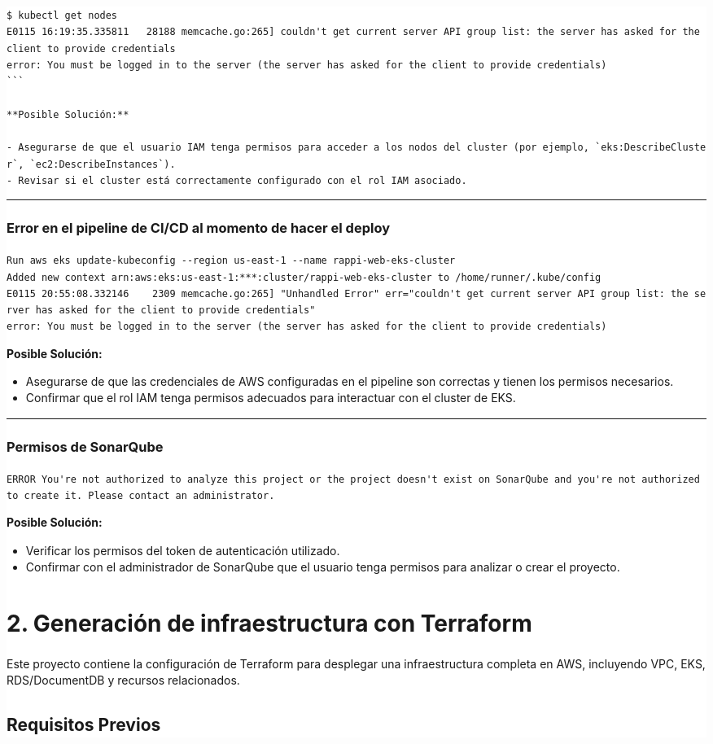     $ kubectl get nodes
    E0115 16:19:35.335811   28188 memcache.go:265] couldn't get current server API group list: the server has asked for the client to provide credentials
    error: You must be logged in to the server (the server has asked for the client to provide credentials)
    ```
    
    **Posible Solución:**
    
    - Asegurarse de que el usuario IAM tenga permisos para acceder a los nodos del cluster (por ejemplo, `eks:DescribeCluster`, `ec2:DescribeInstances`).
    - Revisar si el cluster está correctamente configurado con el rol IAM asociado.

---

### Error en el pipeline de CI/CD al momento de hacer el deploy

```
Run aws eks update-kubeconfig --region us-east-1 --name rappi-web-eks-cluster
Added new context arn:aws:eks:us-east-1:***:cluster/rappi-web-eks-cluster to /home/runner/.kube/config
E0115 20:55:08.332146    2309 memcache.go:265] "Unhandled Error" err="couldn't get current server API group list: the server has asked for the client to provide credentials"
error: You must be logged in to the server (the server has asked for the client to provide credentials)
```

**Posible Solución:**

- Asegurarse de que las credenciales de AWS configuradas en el pipeline son correctas y tienen los permisos necesarios.
- Confirmar que el rol IAM tenga permisos adecuados para interactuar con el cluster de EKS.

---

### Permisos de SonarQube

```
ERROR You're not authorized to analyze this project or the project doesn't exist on SonarQube and you're not authorized to create it. Please contact an administrator.
```

**Posible Solución:**

- Verificar los permisos del token de autenticación utilizado.
- Confirmar con el administrador de SonarQube que el usuario tenga permisos para analizar o crear el proyecto.

# 2.  Generación de infraestructura con Terraform

Este proyecto contiene la configuración de Terraform para desplegar una infraestructura completa en AWS, incluyendo VPC, EKS, RDS/DocumentDB y recursos relacionados.

## **Requisitos Previos**
